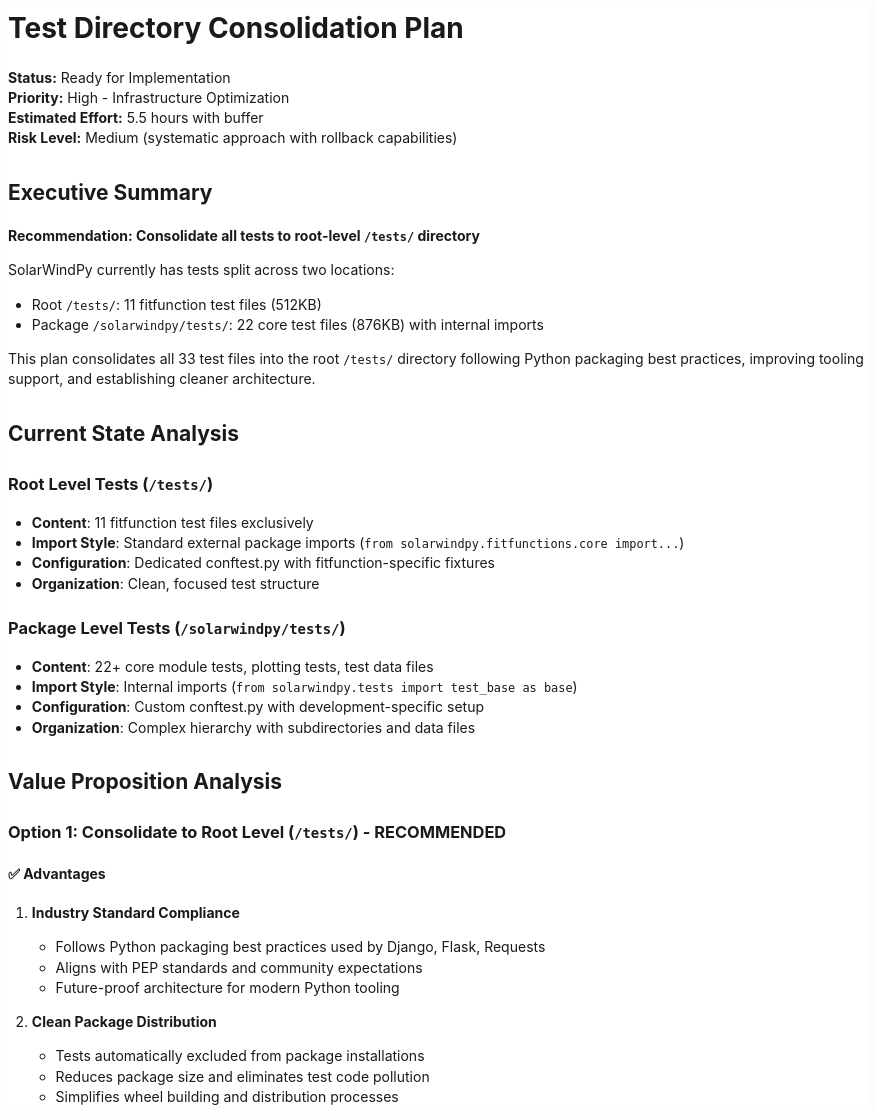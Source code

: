 # Test Directory Consolidation Plan

**Status:** Ready for Implementation  
**Priority:** High - Infrastructure Optimization  
**Estimated Effort:** 5.5 hours with buffer  
**Risk Level:** Medium (systematic approach with rollback capabilities)

## Executive Summary

**Recommendation: Consolidate all tests to root-level `/tests/` directory**

SolarWindPy currently has tests split across two locations:
- Root `/tests/`: 11 fitfunction test files (512KB) 
- Package `/solarwindpy/tests/`: 22 core test files (876KB) with internal imports

This plan consolidates all 33 test files into the root `/tests/` directory following Python packaging best practices, improving tooling support, and establishing cleaner architecture.

## Current State Analysis

### Root Level Tests (`/tests/`)
- **Content**: 11 fitfunction test files exclusively
- **Import Style**: Standard external package imports (`from solarwindpy.fitfunctions.core import...`)
- **Configuration**: Dedicated conftest.py with fitfunction-specific fixtures
- **Organization**: Clean, focused test structure

### Package Level Tests (`/solarwindpy/tests/`)
- **Content**: 22+ core module tests, plotting tests, test data files
- **Import Style**: Internal imports (`from solarwindpy.tests import test_base as base`)
- **Configuration**: Custom conftest.py with development-specific setup
- **Organization**: Complex hierarchy with subdirectories and data files

## Value Proposition Analysis

### Option 1: Consolidate to Root Level (`/tests/`) - RECOMMENDED

#### ✅ Advantages
1. **Industry Standard Compliance**
   - Follows Python packaging best practices used by Django, Flask, Requests
   - Aligns with PEP standards and community expectations
   - Future-proof architecture for modern Python tooling

2. **Clean Package Distribution**
   - Tests automatically excluded from package installations
   - Reduces package size and eliminates test code pollution
   - Simplifies wheel building and distribution processes
